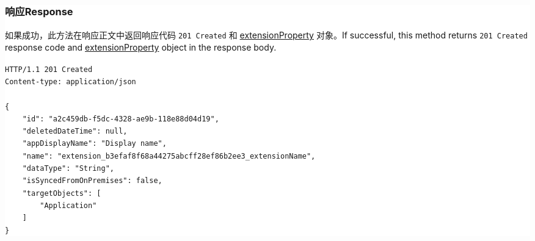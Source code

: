 
### <a name="response"></a><span data-ttu-id="09e43-162">响应</span><span class="sxs-lookup"><span data-stu-id="09e43-162">Response</span></span>

<span data-ttu-id="09e43-163">如果成功，此方法在响应正文中返回响应代码 `201 Created` 和 [extensionProperty](../resources/extensionProperty.md) 对象。</span><span class="sxs-lookup"><span data-stu-id="09e43-163">If successful, this method returns `201 Created` response code and [extensionProperty](../resources/extensionProperty.md) object in the response body.</span></span>



```http
HTTP/1.1 201 Created
Content-type: application/json

{
    "id": "a2c459db-f5dc-4328-ae9b-118e88d04d19",
    "deletedDateTime": null,
    "appDisplayName": "Display name",
    "name": "extension_b3efaf8f68a44275abcff28ef86b2ee3_extensionName",
    "dataType": "String",
    "isSyncedFromOnPremises": false,
    "targetObjects": [
        "Application"
    ]
}
```




